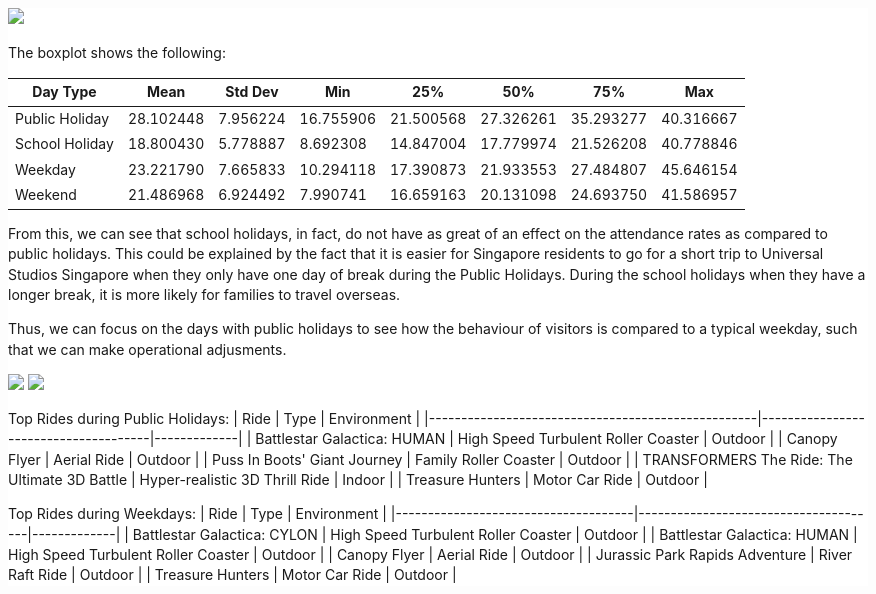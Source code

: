 ![](./local_holiday_figures/average_daily_wait_times_by_day_type_2024.png)

The boxplot shows the following:

| Day Type        | Mean      | Std Dev   | Min       | 25%       | 50%       | 75%       | Max       |
|------------------|-----------|-----------|-----------|-----------|-----------|-----------|-----------|
| Public Holiday   | 28.102448 | 7.956224  | 16.755906 | 21.500568 | 27.326261 | 35.293277 | 40.316667 |
| School Holiday   | 18.800430 | 5.778887  | 8.692308  | 14.847004 | 17.779974 | 21.526208 | 40.778846 |
| Weekday          | 23.221790 | 7.665833  | 10.294118 | 17.390873 | 21.933553 | 27.484807 | 45.646154 |
| Weekend          | 21.486968 | 6.924492  | 7.990741  | 16.659163 | 20.131098 | 24.693750 | 41.586957 |

From this, we can see that school holidays, in fact, do not have as great of an effect on the attendance rates as compared to public holidays. This could be explained by the fact that it is easier for Singapore residents to go for a short trip to Universal Studios Singapore when they only have one day of break during the Public Holidays. During the school holidays when they have a longer break, it is more likely for families to travel overseas.

Thus, we can focus on the days with public holidays to see how the behaviour of visitors is compared to a typical weekday, such that we can make operational adjusments.

<p float="left">
  <img src="./local_holiday_figures/average_wait_times_by_ride_pub_hol_2024.png" width="410" />
  <img src="./local_holiday_figures/average_wait_times_by_ride_weekday_2024.png" width="410" /> 
</p>

Top Rides during Public Holidays:
| Ride                                              | Type                                 | Environment |
|---------------------------------------------------|--------------------------------------|-------------|
| Battlestar Galactica: HUMAN                      | High Speed Turbulent Roller Coaster | Outdoor     |
| Canopy Flyer                                      | Aerial Ride                          | Outdoor     |
| Puss In Boots' Giant Journey                      | Family Roller Coaster                | Outdoor     |
| TRANSFORMERS The Ride: The Ultimate 3D Battle    | Hyper-realistic 3D Thrill Ride      | Indoor      |
| Treasure Hunters                                  | Motor Car Ride                       | Outdoor     |

Top Rides during Weekdays:
| Ride                                | Type                                 | Environment |
|-------------------------------------|--------------------------------------|-------------|
| Battlestar Galactica: CYLON        | High Speed Turbulent Roller Coaster | Outdoor     |
| Battlestar Galactica: HUMAN        | High Speed Turbulent Roller Coaster | Outdoor     |
| Canopy Flyer                        | Aerial Ride                          | Outdoor     |
| Jurassic Park Rapids Adventure     | River Raft Ride                      | Outdoor     |
| Treasure Hunters                    | Motor Car Ride                       | Outdoor     |
